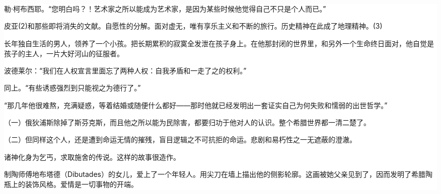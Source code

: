 勒·柯布西耶。“您明白吗？！艺术家之所以能成为艺术家，是因为某些时候他觉得自己不只是个人而已。”

皮亚(2)和那些即将消失的文献。自愿性的分解。面对虚无，唯有享乐主义和不断的旅行。历史精神在此成了地理精神。(3)

长年独自生活的男人，领养了一个小孩。把长期累积的寂寞全发泄在孩子身上。在他那封闭的世界里，和另外一个生命终日面对，他自觉是孩子的主人，一片大好河山的征服者。

波德莱尔：“我们在人权宣言里面忘了两种人权：自我矛盾和一走了之的权利。”

同上。“有些诱惑强烈到只能视之为德行了。”

“那几年他很难熬，充满疑惑，等着结婚或随便什么都好——那时他就已经发明出一套证实自己为何失败和懦弱的出世哲学。”

（一）俄狄浦斯除掉了斯芬克斯，而且他之所以能为民除害，都要归功于他对人的认识。整个希腊世界都一清二楚了。

（二）但同样这个人，还是遭到命运无情的摧残，盲目逻辑之不可抗拒的命运。悲剧和易朽性之一无遮蔽的澄澈。

诸神化身为乞丐，求取施舍的传说。这样的故事很造作。

制陶师傅地布塔德（Dibutades）的女儿，爱上了一个年轻人。用尖刀在墙上描出他的侧影轮廓。这画被她父亲见到了，因而发明了希腊陶瓶上的装饰风格。爱情是一切事物的开端。

